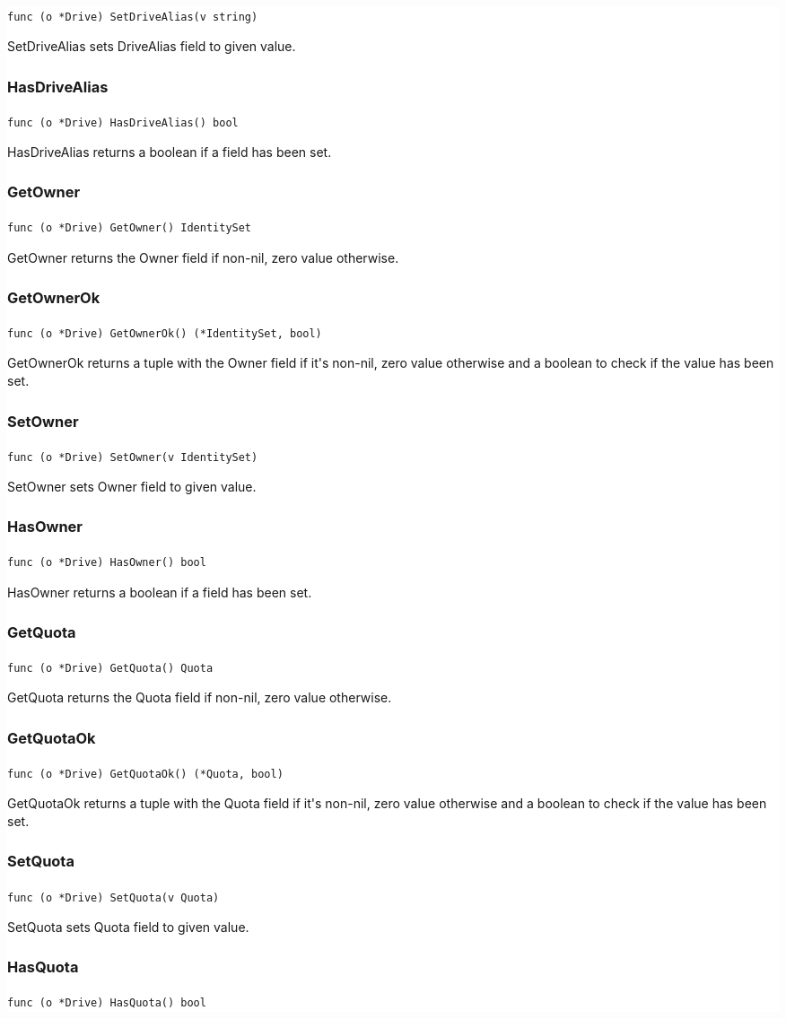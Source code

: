 `func (o *Drive) SetDriveAlias(v string)`

SetDriveAlias sets DriveAlias field to given value.

### HasDriveAlias

`func (o *Drive) HasDriveAlias() bool`

HasDriveAlias returns a boolean if a field has been set.

### GetOwner

`func (o *Drive) GetOwner() IdentitySet`

GetOwner returns the Owner field if non-nil, zero value otherwise.

### GetOwnerOk

`func (o *Drive) GetOwnerOk() (*IdentitySet, bool)`

GetOwnerOk returns a tuple with the Owner field if it's non-nil, zero value otherwise
and a boolean to check if the value has been set.

### SetOwner

`func (o *Drive) SetOwner(v IdentitySet)`

SetOwner sets Owner field to given value.

### HasOwner

`func (o *Drive) HasOwner() bool`

HasOwner returns a boolean if a field has been set.

### GetQuota

`func (o *Drive) GetQuota() Quota`

GetQuota returns the Quota field if non-nil, zero value otherwise.

### GetQuotaOk

`func (o *Drive) GetQuotaOk() (*Quota, bool)`

GetQuotaOk returns a tuple with the Quota field if it's non-nil, zero value otherwise
and a boolean to check if the value has been set.

### SetQuota

`func (o *Drive) SetQuota(v Quota)`

SetQuota sets Quota field to given value.

### HasQuota

`func (o *Drive) HasQuota() bool`
